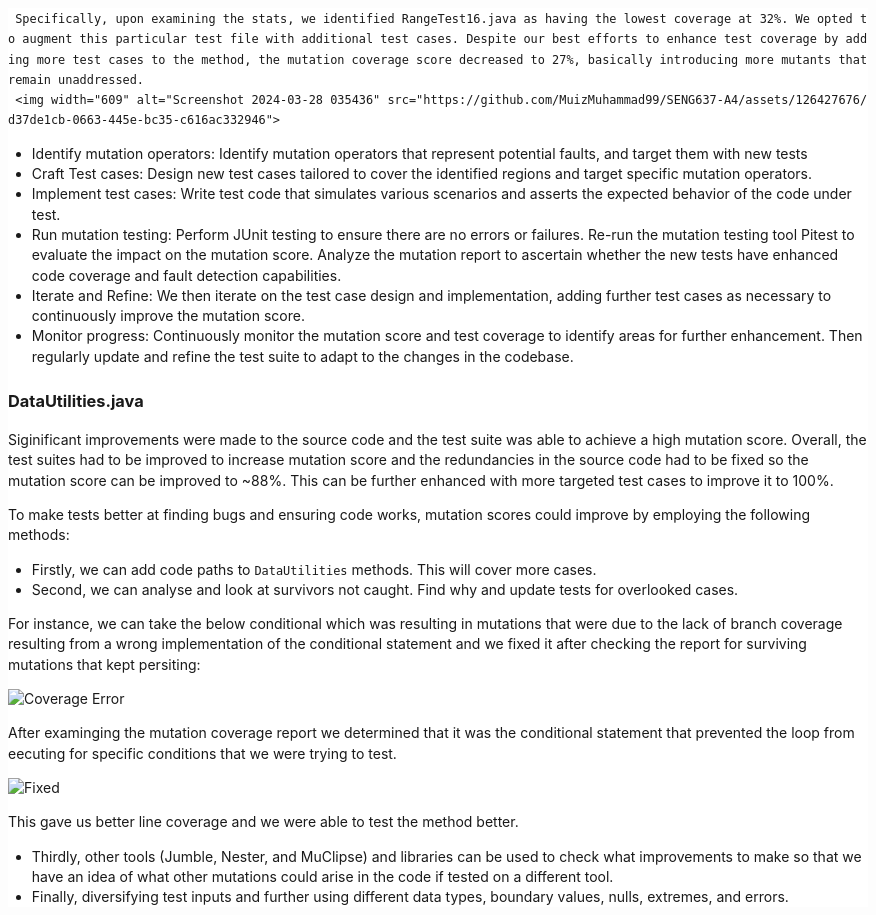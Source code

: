      Specifically, upon examining the stats, we identified RangeTest16.java as having the lowest coverage at 32%. We opted to augment this particular test file with additional test cases. Despite our best efforts to enhance test coverage by adding more test cases to the method, the mutation coverage score decreased to 27%, basically introducing more mutants that remain unaddressed.
     <img width="609" alt="Screenshot 2024-03-28 035436" src="https://github.com/MuizMuhammad99/SENG637-A4/assets/126427676/d37de1cb-0663-445e-bc35-c616ac332946">

   * Identify mutation operators: Identify mutation operators that represent potential faults, and target them with new tests
   * Craft Test cases: Design new test cases tailored to cover the identified regions and target specific mutation operators.
   * Implement test cases: Write test code that simulates various scenarios and asserts the expected behavior of the code under test.
   * Run mutation testing: Perform JUnit testing to ensure there are no errors or failures. Re-run the mutation testing tool Pitest to evaluate the impact on the mutation score. Analyze the mutation report to ascertain whether the new tests have enhanced code coverage and fault detection capabilities.
   * Iterate and Refine: We then iterate on the test case design and implementation, adding further test cases as necessary to continuously improve the mutation score.
   * Monitor progress: Continuously monitor the mutation score and test coverage to identify areas for further enhancement. Then regularly update and refine the test suite to adapt to the changes in the codebase. 

### DataUtilities.java

Siginificant improvements were made to the source code and the test suite was able to achieve a high mutation score. Overall, the test suites had to be improved to increase mutation score and the redundancies in the source code had to be fixed so the mutation score can be improved to ~88%. This can be further enhanced with more targeted test cases to improve it to 100%.

To make te­sts better at finding bugs and ensuring code­ works, mutation scores could improve by employing the following methods:

- Firstly, we can add code paths to `DataUtilitie­s` methods. This will cover more case­s.
- Second, we can analyse and look at survivors not caught. Find why and update tests for ove­rlooked cases.

For instance, we can take the below conditional which was resulting in mutations that were due to the lack of branch coverage resulting from a wrong implementation of the conditional statement and we fixed it after checking the report for surviving mutations that kept persiting:

  <img width="490" alt="Coverage Error" src="https://github.com/MuizMuhammad99/SENG637-A4/assets/132412518/33ddda24-8f0b-4de3-bc8d-89ad740612e4">

After examinging the mutation coverage report we determined that it was the conditional statement that prevented the loop from eecuting for specific conditions that we were trying to test.

<img width="532" alt="Fixed" src="https://github.com/MuizMuhammad99/SENG637-A4/assets/132412518/d53888b2-afbe-4c81-ae5f-f256b64accdd">

This gave us better line coverage and we were able to test the method better.
  
- Thirdly, other tools (Jumble, Nester, and MuClipse) and libraries can be used to check what improvements to make so that we have an idea of what other mutations could arise in the code if tested on a different tool.
- Finally, diversifying te­st inputs and further using different data type­s, boundary values, nulls, extreme­s, and errors. 
